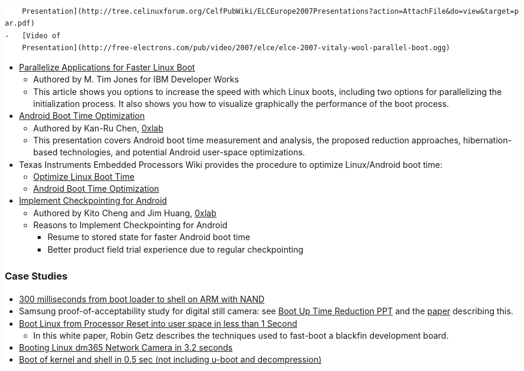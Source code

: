         Presentation](http://tree.celinuxforum.org/CelfPubWiki/ELCEurope2007Presentations?action=AttachFile&do=view&target=par.pdf)
    -   [Video of
        Presentation](http://free-electrons.com/pub/video/2007/elce/elce-2007-vitaly-wool-parallel-boot.ogg)
-   [Parallelize Applications for Faster Linux
    Boot](http://www.ibm.com/developerworks/linux/library/l-boot-faster/)
    -   Authored by M. Tim Jones for IBM Developer Works
    -   This article shows you options to increase the speed with which
        Linux boots, including two options for parallelizing the
        initialization process. It also shows you how to visualize
        graphically the performance of the boot process.
-   [Android Boot Time
    Optimization](http://www.slideshare.net/kanru/android-boot-time-optimization)
    -   Authored by Kan-Ru Chen, [0xlab](http://0xlab.org/)
    -   This presentation covers Android boot time measurement and
        analysis, the proposed reduction approaches, hibernation-based
        technologies, and potential Android user-space optimizations.
-   Texas Instruments Embedded Processors Wiki provides the procedure to
    optimize Linux/Android boot time:
    -   [Optimize Linux Boot
        Time](http://processors.wiki.ti.com/index.php/Optimize_Linux_Boot_Time)
    -   [Android Boot Time
        Optimization](http://processors.wiki.ti.com/index.php/Android_Boot_Time_Optimization)
-   [Implement Checkpointing for
    Android](http://www.slideshare.net/jserv/implement-checkpointing-for-android-elce2012)
    -   Authored by Kito Cheng and Jim Huang, [0xlab](http://0xlab.org/)
    -   Reasons to Implement Checkpointing for Android
        -   Resume to stored state for faster Android boot time
        -   Better product field trial experience due to regular
            checkpointing

### Case Studies

-   [300 milliseconds from boot loader to shell on ARM with
    NAND](http://www.makelinux.com/emb/fastboot/omap)
-   Samsung proof-of-acceptability study for digital still camera: see
    [Boot Up Time Reduction
    PPT](http://eLinux.org/images/9/98/LinuxBootupTimeReduction4DSC.ppt "LinuxBootupTimeReduction4DSC.ppt")
    and the
    [paper](http://www.kernel.org/doc/ols/2006/ols2006v2-pages-239-248.pdf)
    describing this.
-   [Boot Linux from Processor Reset into user space in less than 1
    Second](https://docs.blackfin.uclinux.org/doku.php?id=fast_boot_example)
    -   In this white paper, Robin Getz describes the techniques used to
        fast-boot a blackfin development board.
-   [Booting Linux dm365 Network Camera in 3.2
    seconds](http://e2e.ti.com/support/embedded/f/354/t/51158.aspx)
-   [Boot of kernel and shell in 0.5 sec (not including u-boot and
    decompression)](http://e2e.ti.com/support/dsp/davinci_digital_media_processors/f/100/p/7616/30088.aspx)
